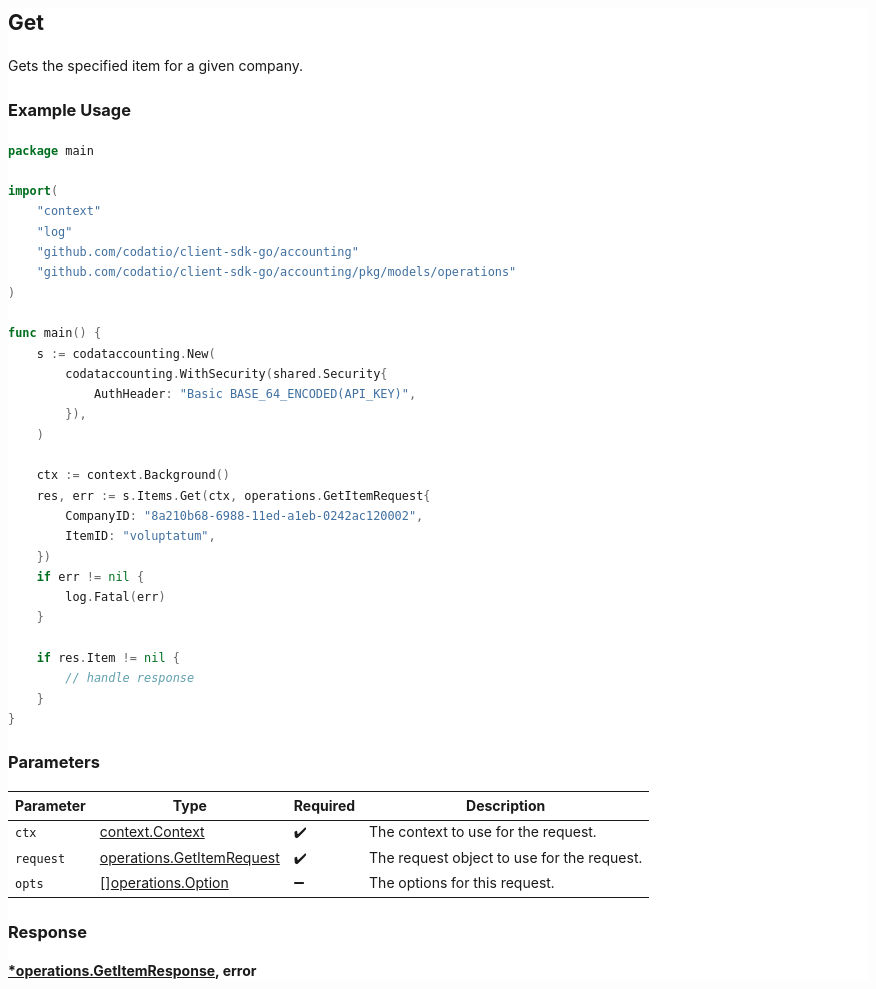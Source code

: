## Get

Gets the specified item for a given company.

### Example Usage

```go
package main

import(
	"context"
	"log"
	"github.com/codatio/client-sdk-go/accounting"
	"github.com/codatio/client-sdk-go/accounting/pkg/models/operations"
)

func main() {
    s := codataccounting.New(
        codataccounting.WithSecurity(shared.Security{
            AuthHeader: "Basic BASE_64_ENCODED(API_KEY)",
        }),
    )

    ctx := context.Background()
    res, err := s.Items.Get(ctx, operations.GetItemRequest{
        CompanyID: "8a210b68-6988-11ed-a1eb-0242ac120002",
        ItemID: "voluptatum",
    })
    if err != nil {
        log.Fatal(err)
    }

    if res.Item != nil {
        // handle response
    }
}
```

### Parameters

| Parameter                                                              | Type                                                                   | Required                                                               | Description                                                            |
| ---------------------------------------------------------------------- | ---------------------------------------------------------------------- | ---------------------------------------------------------------------- | ---------------------------------------------------------------------- |
| `ctx`                                                                  | [context.Context](https://pkg.go.dev/context#Context)                  | :heavy_check_mark:                                                     | The context to use for the request.                                    |
| `request`                                                              | [operations.GetItemRequest](../../models/operations/getitemrequest.md) | :heavy_check_mark:                                                     | The request object to use for the request.                             |
| `opts`                                                                 | [][operations.Option](../../models/operations/option.md)               | :heavy_minus_sign:                                                     | The options for this request.                                          |


### Response

**[*operations.GetItemResponse](../../models/operations/getitemresponse.md), error**
